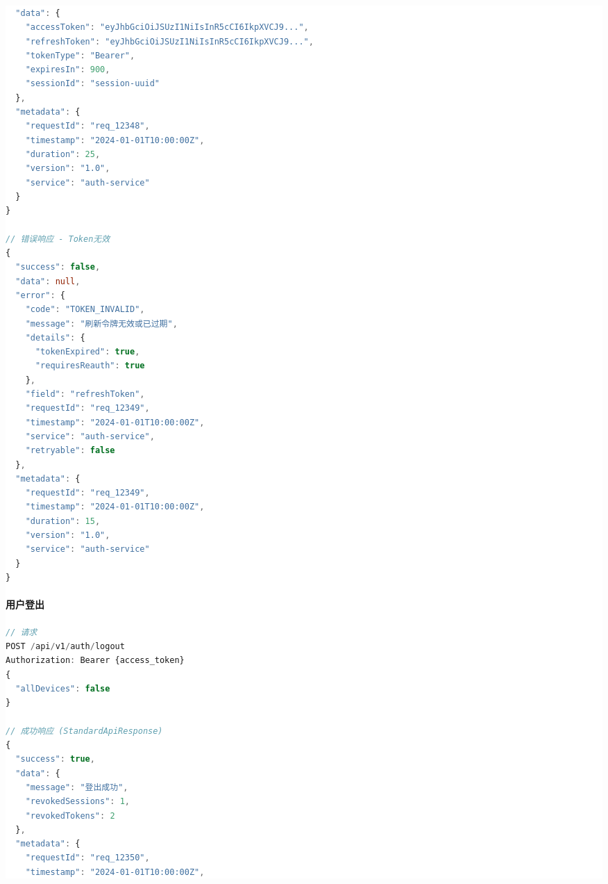 ```typescript
  "data": {
    "accessToken": "eyJhbGciOiJSUzI1NiIsInR5cCI6IkpXVCJ9...",
    "refreshToken": "eyJhbGciOiJSUzI1NiIsInR5cCI6IkpXVCJ9...",
    "tokenType": "Bearer",
    "expiresIn": 900,
    "sessionId": "session-uuid"
  },
  "metadata": {
    "requestId": "req_12348",
    "timestamp": "2024-01-01T10:00:00Z",
    "duration": 25,
    "version": "1.0",
    "service": "auth-service"
  }
}

// 错误响应 - Token无效
{
  "success": false,
  "data": null,
  "error": {
    "code": "TOKEN_INVALID",
    "message": "刷新令牌无效或已过期",
    "details": {
      "tokenExpired": true,
      "requiresReauth": true
    },
    "field": "refreshToken",
    "requestId": "req_12349",
    "timestamp": "2024-01-01T10:00:00Z",
    "service": "auth-service",
    "retryable": false
  },
  "metadata": {
    "requestId": "req_12349",
    "timestamp": "2024-01-01T10:00:00Z",
    "duration": 15,
    "version": "1.0",
    "service": "auth-service"
  }
}
```

#### 用户登出
```typescript
// 请求
POST /api/v1/auth/logout
Authorization: Bearer {access_token}
{
  "allDevices": false
}

// 成功响应 (StandardApiResponse)
{
  "success": true,
  "data": {
    "message": "登出成功",
    "revokedSessions": 1,
    "revokedTokens": 2
  },
  "metadata": {
    "requestId": "req_12350",
    "timestamp": "2024-01-01T10:00:00Z",
```